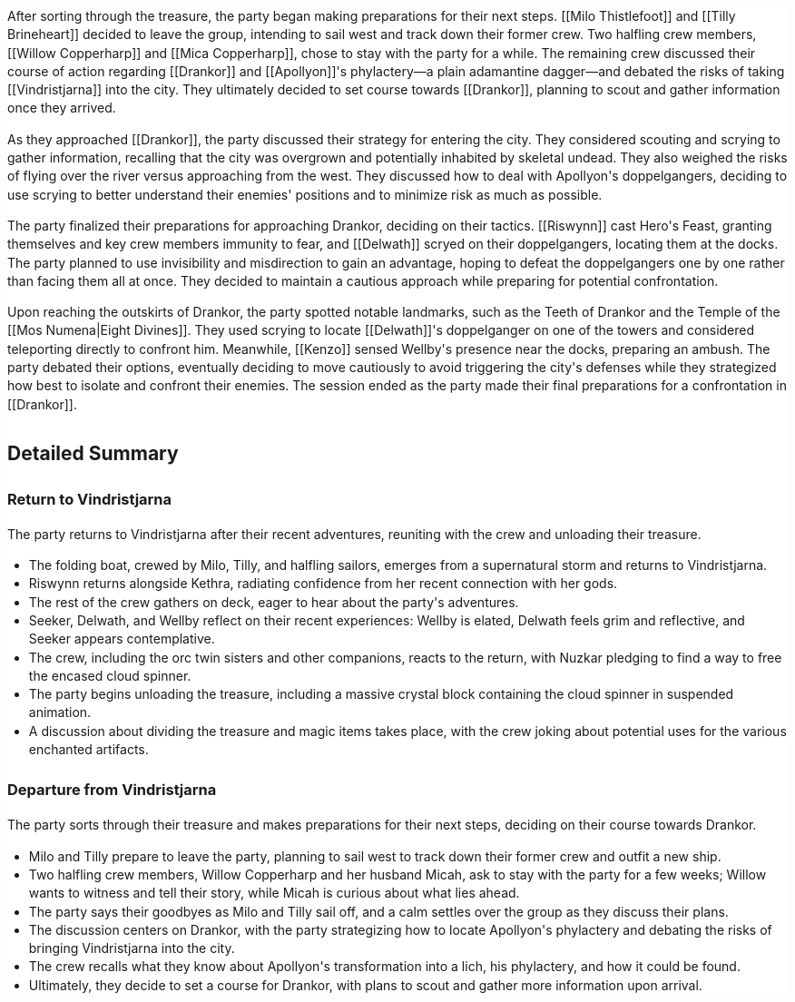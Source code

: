 After sorting through the treasure, the party began making preparations for their next steps. [[Milo Thistlefoot]] and [[Tilly Brineheart]] decided to leave the group, intending to sail west and track down their former crew. Two halfling crew members, [[Willow Copperharp]] and [[Mica Copperharp]], chose to stay with the party for a while. The remaining crew discussed their course of action regarding [[Drankor]] and [[Apollyon]]'s phylactery—a plain adamantine dagger—and debated the risks of taking [[Vindristjarna]] into the city. They ultimately decided to set course towards [[Drankor]], planning to scout and gather information once they arrived.

As they approached [[Drankor]], the party discussed their strategy for entering the city. They considered scouting and scrying to gather information, recalling that the city was overgrown and potentially inhabited by skeletal undead. They also weighed the risks of flying over the river versus approaching from the west. They discussed how to deal with Apollyon's doppelgangers, deciding to use scrying to better understand their enemies' positions and to minimize risk as much as possible.

The party finalized their preparations for approaching Drankor, deciding on their tactics. [[Riswynn]] cast Hero's Feast, granting themselves and key crew members immunity to fear, and [[Delwath]] scryed on their doppelgangers, locating them at the docks. The party planned to use invisibility and misdirection to gain an advantage, hoping to defeat the doppelgangers one by one rather than facing them all at once. They decided to maintain a cautious approach while preparing for potential confrontation.

Upon reaching the outskirts of Drankor, the party spotted notable landmarks, such as the Teeth of Drankor and the Temple of the [[Mos Numena|Eight Divines]]. They used scrying to locate [[Delwath]]'s doppelganger on one of the towers and considered teleporting directly to confront him. Meanwhile, [[Kenzo]] sensed Wellby's presence near the docks, preparing an ambush. The party debated their options, eventually deciding to move cautiously to avoid triggering the city's defenses while they strategized how best to isolate and confront their enemies. The session ended as the party made their final preparations for a confrontation in [[Drankor]].

## Detailed Summary

### Return to Vindristjarna
The party returns to Vindristjarna after their recent adventures, reuniting with the crew and unloading their treasure.
- The folding boat, crewed by Milo, Tilly, and halfling sailors, emerges from a supernatural storm and returns to Vindristjarna.
- Riswynn returns alongside Kethra, radiating confidence from her recent connection with her gods.
- The rest of the crew gathers on deck, eager to hear about the party's adventures.
- Seeker, Delwath, and Wellby reflect on their recent experiences: Wellby is elated, Delwath feels grim and reflective, and Seeker appears contemplative.
- The crew, including the orc twin sisters and other companions, reacts to the return, with Nuzkar pledging to find a way to free the encased cloud spinner.
- The party begins unloading the treasure, including a massive crystal block containing the cloud spinner in suspended animation.
- A discussion about dividing the treasure and magic items takes place, with the crew joking about potential uses for the various enchanted artifacts.

### Departure from Vindristjarna
The party sorts through their treasure and makes preparations for their next steps, deciding on their course towards Drankor.
- Milo and Tilly prepare to leave the party, planning to sail west to track down their former crew and outfit a new ship.
- Two halfling crew members, Willow Copperharp and her husband Micah, ask to stay with the party for a few weeks; Willow wants to witness and tell their story, while Micah is curious about what lies ahead.
- The party says their goodbyes as Milo and Tilly sail off, and a calm settles over the group as they discuss their plans.
- The discussion centers on Drankor, with the party strategizing how to locate Apollyon's phylactery and debating the risks of bringing Vindristjarna into the city.
- The crew recalls what they know about Apollyon's transformation into a lich, his phylactery, and how it could be found.
- Ultimately, they decide to set a course for Drankor, with plans to scout and gather more information upon arrival.